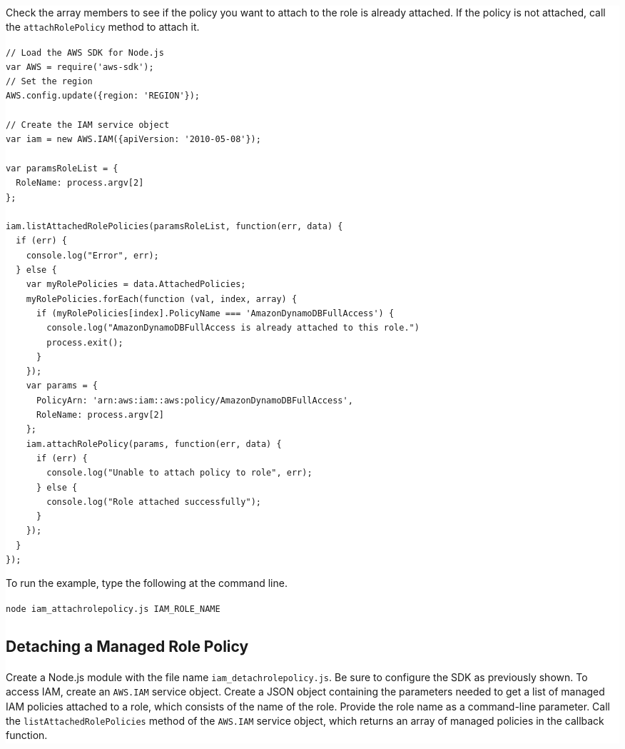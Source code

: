 Check the array members to see if the policy you want to attach to the role is already attached\. If the policy is not attached, call the `attachRolePolicy` method to attach it\. 

```
// Load the AWS SDK for Node.js
var AWS = require('aws-sdk');
// Set the region 
AWS.config.update({region: 'REGION'});

// Create the IAM service object
var iam = new AWS.IAM({apiVersion: '2010-05-08'});

var paramsRoleList = {
  RoleName: process.argv[2]
};

iam.listAttachedRolePolicies(paramsRoleList, function(err, data) {
  if (err) {
    console.log("Error", err);
  } else {
    var myRolePolicies = data.AttachedPolicies;
    myRolePolicies.forEach(function (val, index, array) {
      if (myRolePolicies[index].PolicyName === 'AmazonDynamoDBFullAccess') {
        console.log("AmazonDynamoDBFullAccess is already attached to this role.")
        process.exit();
      }
    });
    var params = {
      PolicyArn: 'arn:aws:iam::aws:policy/AmazonDynamoDBFullAccess',
      RoleName: process.argv[2]
    };
    iam.attachRolePolicy(params, function(err, data) {
      if (err) {
        console.log("Unable to attach policy to role", err);
      } else {
        console.log("Role attached successfully");
      }
    });
  }
});
```

To run the example, type the following at the command line\.

```
node iam_attachrolepolicy.js IAM_ROLE_NAME
```

## Detaching a Managed Role Policy<a name="iam-examples-policies-detaching-role-policy"></a>

Create a Node\.js module with the file name `iam_detachrolepolicy.js`\. Be sure to configure the SDK as previously shown\. To access IAM, create an `AWS.IAM` service object\. Create a JSON object containing the parameters needed to get a list of managed IAM policies attached to a role, which consists of the name of the role\. Provide the role name as a command\-line parameter\. Call the `listAttachedRolePolicies` method of the `AWS.IAM` service object, which returns an array of managed policies in the callback function\.
